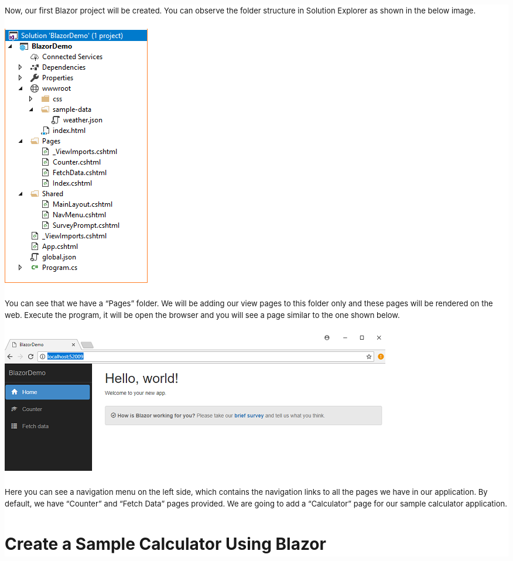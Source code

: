 <div><span style="font-size:small">Now, our first Blazor project will be created. You can observe the folder structure in Solution Explorer as shown in the below image.</span></div>
<div><span style="font-size:small"><br>
</span></div>
<div></div>
<div><span style="font-size:small"><img id="199332" src="199332-solutionexp_1.png" alt="" width="244" height="434"><br>
</span></div>
<div><span style="font-size:small"><br>
</span></div>
<div></div>
<div><span style="font-size:small"><span>You can see that we have a &ldquo;Pages&rdquo; folder. We will be adding our view pages to this folder only and these pages will be rendered on the web. Execute the program, it will be open the browser and you will see
 a page similar to the one shown below.</span></span></div>
<div><span style="font-size:small"><span><br>
</span></span></div>
<div></div>
<div><span style="font-size:small"><span><img id="199334" src="199334-execution_1.png" alt="" width="650" height="235"><br>
</span></span></div>
<div><span style="font-size:small"><span><br>
</span></span></div>
<div><span style="font-size:small">Here you can see a navigation menu on the left side, which contains the navigation links to all the pages we have in our application. By default, we have &ldquo;Counter&rdquo; and &ldquo;Fetch Data&rdquo; pages provided.&nbsp;We
 are going to add a &ldquo;Calculator&rdquo; page for our sample calculator application.</span></div>
<h1>Create a Sample Calculator Using Blazor</h1>